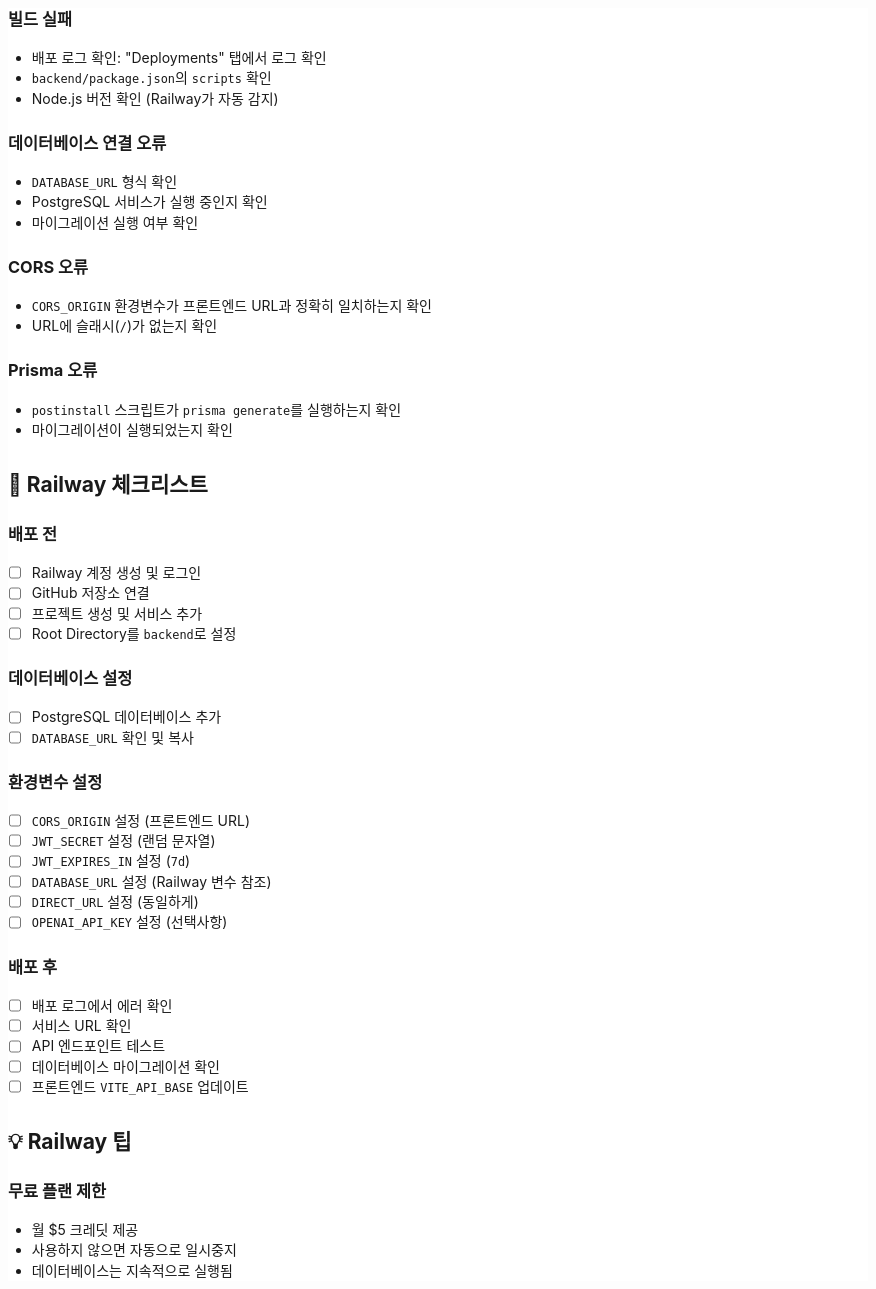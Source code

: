 ### 빌드 실패
- 배포 로그 확인: "Deployments" 탭에서 로그 확인
- `backend/package.json`의 `scripts` 확인
- Node.js 버전 확인 (Railway가 자동 감지)

### 데이터베이스 연결 오류
- `DATABASE_URL` 형식 확인
- PostgreSQL 서비스가 실행 중인지 확인
- 마이그레이션 실행 여부 확인

### CORS 오류
- `CORS_ORIGIN` 환경변수가 프론트엔드 URL과 정확히 일치하는지 확인
- URL에 슬래시(`/`)가 없는지 확인

### Prisma 오류
- `postinstall` 스크립트가 `prisma generate`를 실행하는지 확인
- 마이그레이션이 실행되었는지 확인

## 📝 Railway 체크리스트

### 배포 전
- [ ] Railway 계정 생성 및 로그인
- [ ] GitHub 저장소 연결
- [ ] 프로젝트 생성 및 서비스 추가
- [ ] Root Directory를 `backend`로 설정

### 데이터베이스 설정
- [ ] PostgreSQL 데이터베이스 추가
- [ ] `DATABASE_URL` 확인 및 복사

### 환경변수 설정
- [ ] `CORS_ORIGIN` 설정 (프론트엔드 URL)
- [ ] `JWT_SECRET` 설정 (랜덤 문자열)
- [ ] `JWT_EXPIRES_IN` 설정 (`7d`)
- [ ] `DATABASE_URL` 설정 (Railway 변수 참조)
- [ ] `DIRECT_URL` 설정 (동일하게)
- [ ] `OPENAI_API_KEY` 설정 (선택사항)

### 배포 후
- [ ] 배포 로그에서 에러 확인
- [ ] 서비스 URL 확인
- [ ] API 엔드포인트 테스트
- [ ] 데이터베이스 마이그레이션 확인
- [ ] 프론트엔드 `VITE_API_BASE` 업데이트

## 💡 Railway 팁

### 무료 플랜 제한
- 월 $5 크레딧 제공
- 사용하지 않으면 자동으로 일시중지
- 데이터베이스는 지속적으로 실행됨
